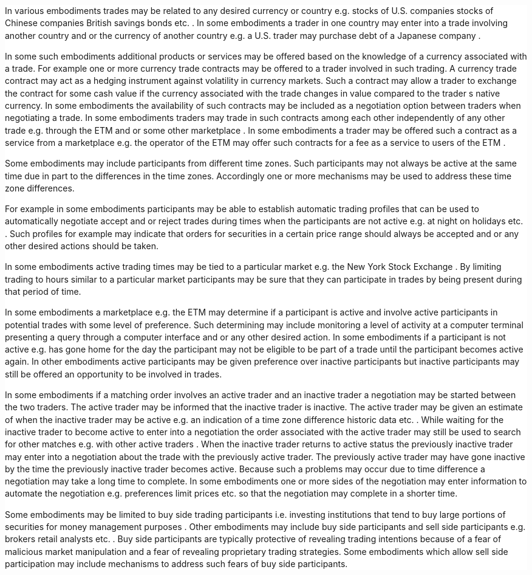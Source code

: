 In various embodiments trades may be related to any desired currency or country e.g. stocks of U.S. companies stocks of Chinese companies British savings bonds etc. . In some embodiments a trader in one country may enter into a trade involving another country and or the currency of another country e.g. a U.S. trader may purchase debt of a Japanese company .

In some such embodiments additional products or services may be offered based on the knowledge of a currency associated with a trade. For example one or more currency trade contracts may be offered to a trader involved in such trading. A currency trade contract may act as a hedging instrument against volatility in currency markets. Such a contract may allow a trader to exchange the contract for some cash value if the currency associated with the trade changes in value compared to the trader s native currency. In some embodiments the availability of such contracts may be included as a negotiation option between traders when negotiating a trade. In some embodiments traders may trade in such contracts among each other independently of any other trade e.g. through the ETM and or some other marketplace . In some embodiments a trader may be offered such a contract as a service from a marketplace e.g. the operator of the ETM may offer such contracts for a fee as a service to users of the ETM .

Some embodiments may include participants from different time zones. Such participants may not always be active at the same time due in part to the differences in the time zones. Accordingly one or more mechanisms may be used to address these time zone differences.

For example in some embodiments participants may be able to establish automatic trading profiles that can be used to automatically negotiate accept and or reject trades during times when the participants are not active e.g. at night on holidays etc. . Such profiles for example may indicate that orders for securities in a certain price range should always be accepted and or any other desired actions should be taken.

In some embodiments active trading times may be tied to a particular market e.g. the New York Stock Exchange . By limiting trading to hours similar to a particular market participants may be sure that they can participate in trades by being present during that period of time.

In some embodiments a marketplace e.g. the ETM may determine if a participant is active and involve active participants in potential trades with some level of preference. Such determining may include monitoring a level of activity at a computer terminal presenting a query through a computer interface and or any other desired action. In some embodiments if a participant is not active e.g. has gone home for the day the participant may not be eligible to be part of a trade until the participant becomes active again. In other embodiments active participants may be given preference over inactive participants but inactive participants may still be offered an opportunity to be involved in trades.

In some embodiments if a matching order involves an active trader and an inactive trader a negotiation may be started between the two traders. The active trader may be informed that the inactive trader is inactive. The active trader may be given an estimate of when the inactive trader may be active e.g. an indication of a time zone difference historic data etc. . While waiting for the inactive trader to become active to enter into a negotiation the order associated with the active trader may still be used to search for other matches e.g. with other active traders . When the inactive trader returns to active status the previously inactive trader may enter into a negotiation about the trade with the previously active trader. The previously active trader may have gone inactive by the time the previously inactive trader becomes active. Because such a problems may occur due to time difference a negotiation may take a long time to complete. In some embodiments one or more sides of the negotiation may enter information to automate the negotiation e.g. preferences limit prices etc. so that the negotiation may complete in a shorter time.

Some embodiments may be limited to buy side trading participants i.e. investing institutions that tend to buy large portions of securities for money management purposes . Other embodiments may include buy side participants and sell side participants e.g. brokers retail analysts etc. . Buy side participants are typically protective of revealing trading intentions because of a fear of malicious market manipulation and a fear of revealing proprietary trading strategies. Some embodiments which allow sell side participation may include mechanisms to address such fears of buy side participants.

